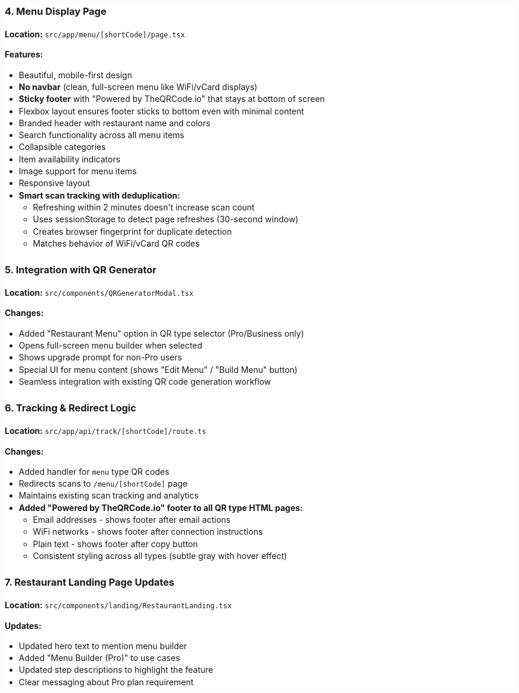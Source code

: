 ### 4. Menu Display Page
**Location:** `src/app/menu/[shortCode]/page.tsx`

**Features:**
- Beautiful, mobile-first design
- **No navbar** (clean, full-screen menu like WiFi/vCard displays)
- **Sticky footer** with "Powered by TheQRCode.io" that stays at bottom of screen
- Flexbox layout ensures footer sticks to bottom even with minimal content
- Branded header with restaurant name and colors
- Search functionality across all menu items
- Collapsible categories
- Item availability indicators
- Image support for menu items
- Responsive layout
- **Smart scan tracking with deduplication:**
  - Refreshing within 2 minutes doesn't increase scan count
  - Uses sessionStorage to detect page refreshes (30-second window)
  - Creates browser fingerprint for duplicate detection
  - Matches behavior of WiFi/vCard QR codes

### 5. Integration with QR Generator
**Location:** `src/components/QRGeneratorModal.tsx`

**Changes:**
- Added "Restaurant Menu" option in QR type selector (Pro/Business only)
- Opens full-screen menu builder when selected
- Shows upgrade prompt for non-Pro users
- Special UI for menu content (shows "Edit Menu" / "Build Menu" button)
- Seamless integration with existing QR code generation workflow

### 6. Tracking & Redirect Logic
**Location:** `src/app/api/track/[shortCode]/route.ts`

**Changes:**
- Added handler for `menu` type QR codes
- Redirects scans to `/menu/[shortCode]` page
- Maintains existing scan tracking and analytics
- **Added "Powered by TheQRCode.io" footer to all QR type HTML pages:**
  - Email addresses - shows footer after email actions
  - WiFi networks - shows footer after connection instructions
  - Plain text - shows footer after copy button
  - Consistent styling across all types (subtle gray with hover effect)

### 7. Restaurant Landing Page Updates
**Location:** `src/components/landing/RestaurantLanding.tsx`

**Updates:**
- Updated hero text to mention menu builder
- Added "Menu Builder (Pro)" to use cases
- Updated step descriptions to highlight the feature
- Clear messaging about Pro plan requirement
